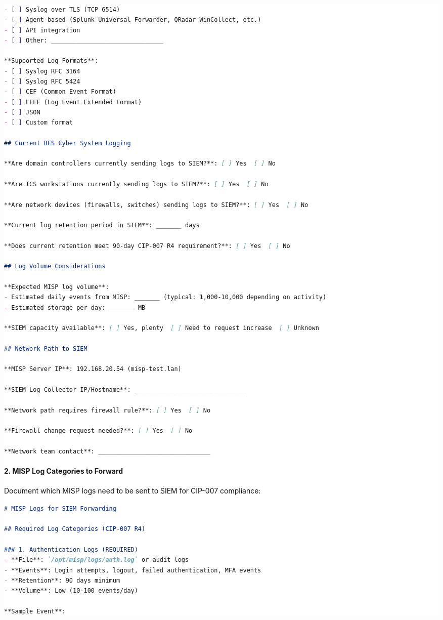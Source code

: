 ```markdown
- [ ] Syslog over TLS (TCP 6514)
- [ ] Agent-based (Splunk Universal Forwarder, QRadar WinCollect, etc.)
- [ ] API integration
- [ ] Other: _______________________________

**Supported Log Formats**:
- [ ] Syslog RFC 3164
- [ ] Syslog RFC 5424
- [ ] CEF (Common Event Format)
- [ ] LEEF (Log Event Extended Format)
- [ ] JSON
- [ ] Custom format

## Current BES Cyber System Logging

**Are domain controllers currently sending logs to SIEM?**: [ ] Yes  [ ] No

**Are ICS workstations currently sending logs to SIEM?**: [ ] Yes  [ ] No

**Are network devices (firewalls, switches) sending logs to SIEM?**: [ ] Yes  [ ] No

**Current log retention period in SIEM**: _______ days

**Does current retention meet 90-day CIP-007 R4 requirement?**: [ ] Yes  [ ] No

## Log Volume Considerations

**Expected MISP log volume**:
- Estimated daily events from MISP: _______ (typical: 1,000-10,000 depending on activity)
- Estimated storage per day: _______ MB

**SIEM capacity available**: [ ] Yes, plenty  [ ] Need to request increase  [ ] Unknown

## Network Path to SIEM

**MISP Server IP**: 192.168.20.54 (misp-test.lan)

**SIEM Log Collector IP/Hostname**: _______________________________

**Network path requires firewall rule?**: [ ] Yes  [ ] No

**Firewall change request needed?**: [ ] Yes  [ ] No

**Network team contact**: _______________________________
```

#### 2. MISP Log Categories to Forward

Document which MISP logs need to be sent to SIEM for CIP-007 compliance:

```markdown
# MISP Logs for SIEM Forwarding

## Required Log Categories (CIP-007 R4)

### 1. Authentication Logs (REQUIRED)
- **File**: `/opt/misp/logs/auth.log` or audit logs
- **Events**: Login attempts, logout, failed authentication, MFA events
- **Retention**: 90 days minimum
- **Volume**: Low (10-100 events/day)

**Sample Event**:
```